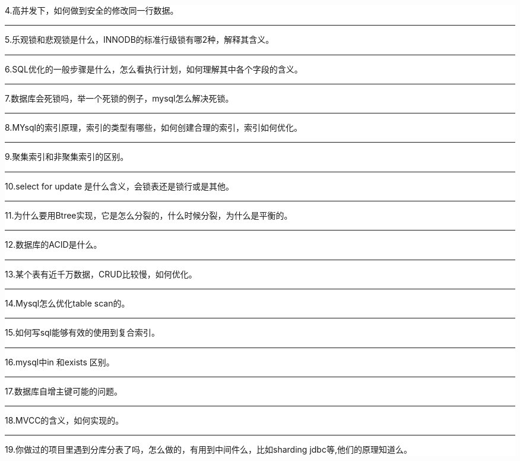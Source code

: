 4.高并发下，如何做到安全的修改同一行数据。

------

5.乐观锁和悲观锁是什么，INNODB的标准行级锁有哪2种，解释其含义。

------

6.SQL优化的一般步骤是什么，怎么看执行计划，如何理解其中各个字段的含义。

------

7.数据库会死锁吗，举一个死锁的例子，mysql怎么解决死锁。

------

8.MYsql的索引原理，索引的类型有哪些，如何创建合理的索引，索引如何优化。

------

9.聚集索引和非聚集索引的区别。

------

10.select for update 是什么含义，会锁表还是锁行或是其他。

------

11.为什么要用Btree实现，它是怎么分裂的，什么时候分裂，为什么是平衡的。

------

12.数据库的ACID是什么。

------

13.某个表有近千万数据，CRUD比较慢，如何优化。

------

14.Mysql怎么优化table scan的。

------

15.如何写sql能够有效的使用到复合索引。

------

16.mysql中in 和exists 区别。

------

17.数据库自增主键可能的问题。

------

18.MVCC的含义，如何实现的。

------

19.你做过的项目里遇到分库分表了吗，怎么做的，有用到中间件么，比如sharding jdbc等,他们的原理知道么。
